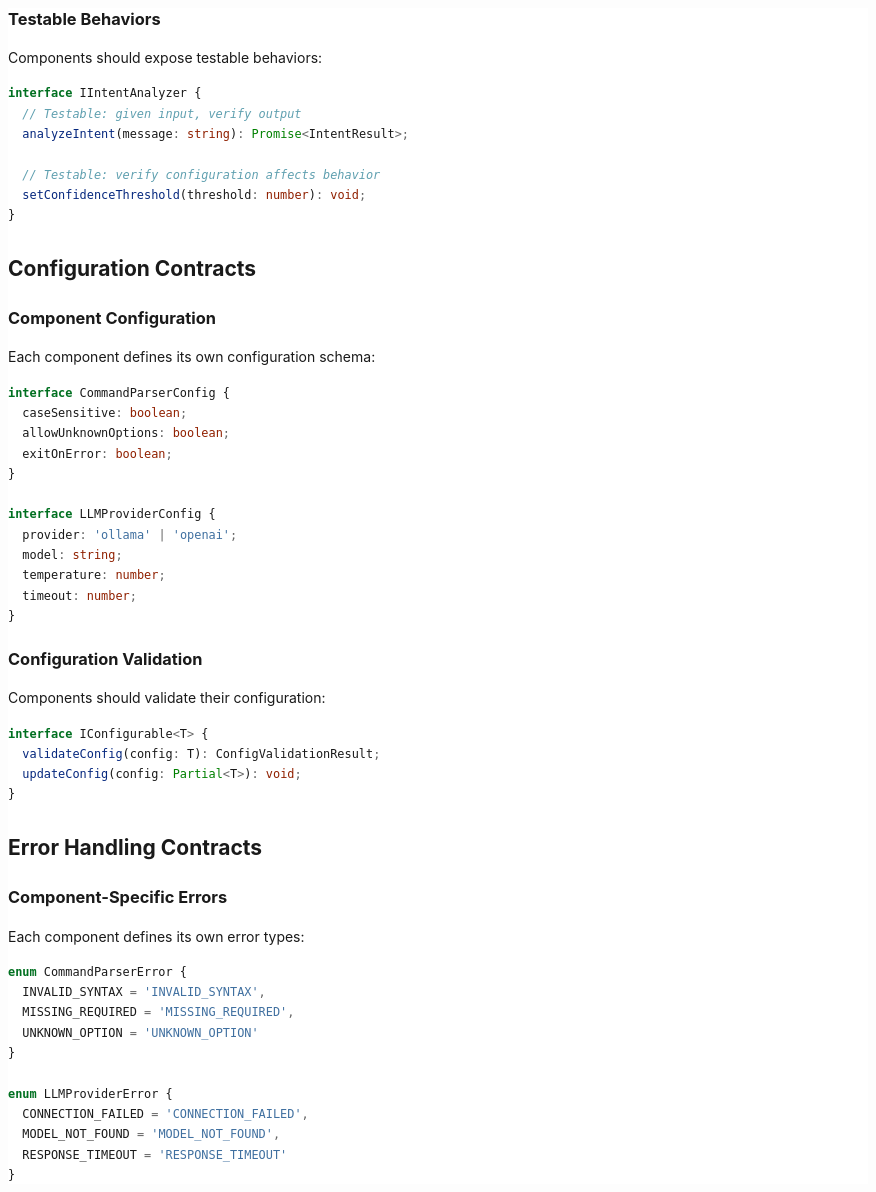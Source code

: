 ### Testable Behaviors
Components should expose testable behaviors:
```typescript
interface IIntentAnalyzer {
  // Testable: given input, verify output
  analyzeIntent(message: string): Promise<IntentResult>;
  
  // Testable: verify configuration affects behavior
  setConfidenceThreshold(threshold: number): void;
}
```

## Configuration Contracts

### Component Configuration
Each component defines its own configuration schema:
```typescript
interface CommandParserConfig {
  caseSensitive: boolean;
  allowUnknownOptions: boolean;
  exitOnError: boolean;
}

interface LLMProviderConfig {
  provider: 'ollama' | 'openai';
  model: string;
  temperature: number;
  timeout: number;
}
```

### Configuration Validation
Components should validate their configuration:
```typescript
interface IConfigurable<T> {
  validateConfig(config: T): ConfigValidationResult;
  updateConfig(config: Partial<T>): void;
}
```

## Error Handling Contracts

### Component-Specific Errors
Each component defines its own error types:
```typescript
enum CommandParserError {
  INVALID_SYNTAX = 'INVALID_SYNTAX',
  MISSING_REQUIRED = 'MISSING_REQUIRED',
  UNKNOWN_OPTION = 'UNKNOWN_OPTION'
}

enum LLMProviderError {
  CONNECTION_FAILED = 'CONNECTION_FAILED',
  MODEL_NOT_FOUND = 'MODEL_NOT_FOUND',
  RESPONSE_TIMEOUT = 'RESPONSE_TIMEOUT'
}
```
